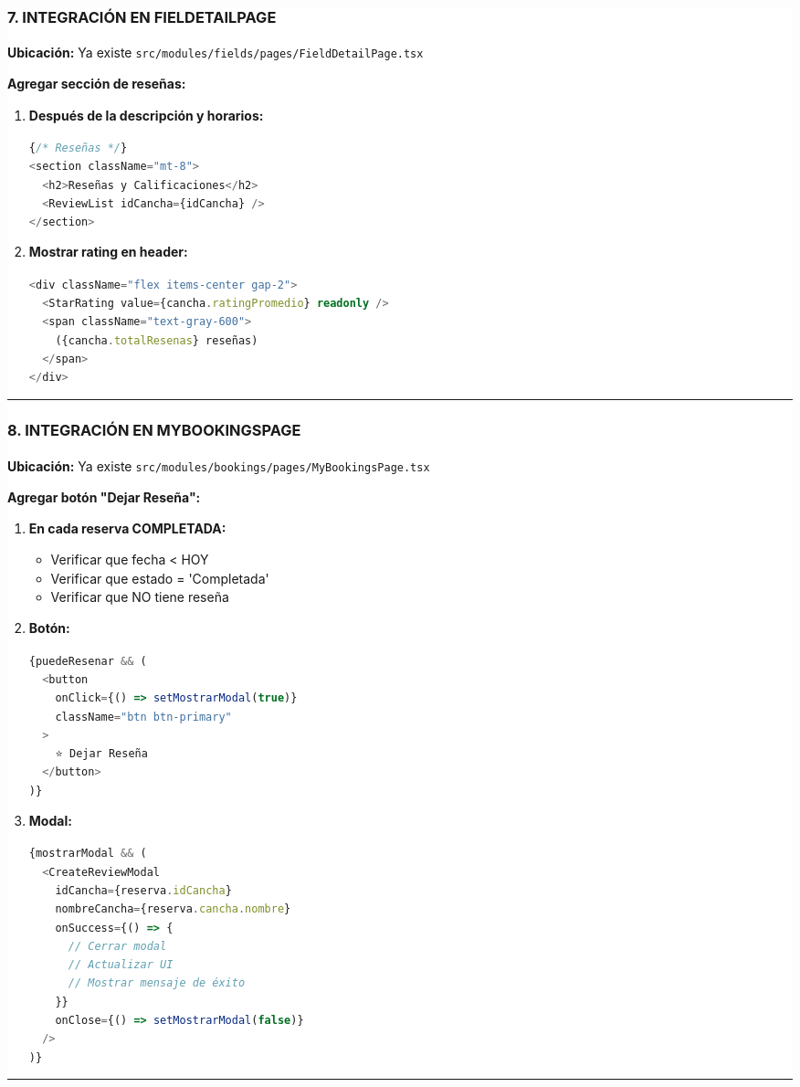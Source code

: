 
### 7. INTEGRACIÓN EN FIELDETAILPAGE

**Ubicación:** Ya existe `src/modules/fields/pages/FieldDetailPage.tsx`

**Agregar sección de reseñas:**

1. **Después de la descripción y horarios:**
   ```typescript
   {/* Reseñas */}
   <section className="mt-8">
     <h2>Reseñas y Calificaciones</h2>
     <ReviewList idCancha={idCancha} />
   </section>
   ```

2. **Mostrar rating en header:**
   ```typescript
   <div className="flex items-center gap-2">
     <StarRating value={cancha.ratingPromedio} readonly />
     <span className="text-gray-600">
       ({cancha.totalResenas} reseñas)
     </span>
   </div>
   ```

---

### 8. INTEGRACIÓN EN MYBOOKINGSPAGE

**Ubicación:** Ya existe `src/modules/bookings/pages/MyBookingsPage.tsx`

**Agregar botón "Dejar Reseña":**

1. **En cada reserva COMPLETADA:**
   - Verificar que fecha < HOY
   - Verificar que estado = 'Completada'
   - Verificar que NO tiene reseña

2. **Botón:**
   ```typescript
   {puedeResenar && (
     <button 
       onClick={() => setMostrarModal(true)}
       className="btn btn-primary"
     >
       ⭐ Dejar Reseña
     </button>
   )}
   ```

3. **Modal:**
   ```typescript
   {mostrarModal && (
     <CreateReviewModal
       idCancha={reserva.idCancha}
       nombreCancha={reserva.cancha.nombre}
       onSuccess={() => {
         // Cerrar modal
         // Actualizar UI
         // Mostrar mensaje de éxito
       }}
       onClose={() => setMostrarModal(false)}
     />
   )}
   ```

---